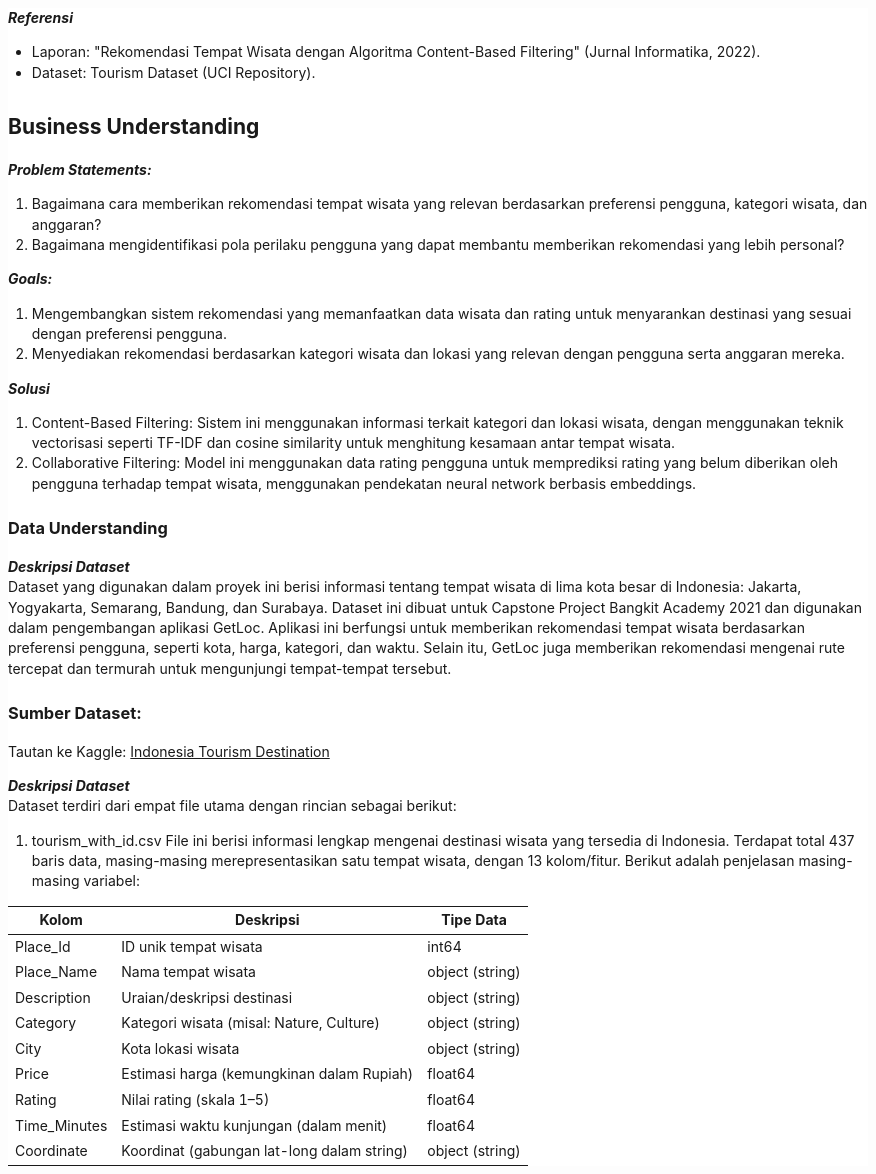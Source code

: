 ***Referensi***
- Laporan: "Rekomendasi Tempat Wisata dengan Algoritma Content-Based Filtering" (Jurnal Informatika, 2022).
- Dataset: Tourism Dataset (UCI Repository).

## Business Understanding

***Problem Statements:***
1. Bagaimana cara memberikan rekomendasi tempat wisata yang relevan berdasarkan preferensi pengguna, kategori wisata, dan anggaran?
2. Bagaimana mengidentifikasi pola perilaku pengguna yang dapat membantu memberikan rekomendasi yang lebih personal?

***Goals:***
1. Mengembangkan sistem rekomendasi yang memanfaatkan data wisata dan rating untuk menyarankan destinasi yang sesuai dengan preferensi pengguna.
2. Menyediakan rekomendasi berdasarkan kategori wisata dan lokasi yang relevan dengan pengguna serta anggaran mereka.

***Solusi***
1. Content-Based Filtering: Sistem ini menggunakan informasi terkait kategori dan lokasi wisata, dengan menggunakan teknik vectorisasi seperti TF-IDF dan cosine similarity untuk menghitung kesamaan antar tempat wisata.
2. Collaborative Filtering: Model ini menggunakan data rating pengguna untuk memprediksi rating yang belum diberikan oleh pengguna terhadap tempat wisata, menggunakan pendekatan neural network berbasis embeddings.

### Data Understanding
***Deskripsi Dataset***<br>
Dataset yang digunakan dalam proyek ini berisi informasi tentang tempat wisata di lima kota besar di Indonesia: Jakarta, Yogyakarta, Semarang, Bandung, dan Surabaya. Dataset ini dibuat untuk Capstone Project Bangkit Academy 2021 dan digunakan dalam pengembangan aplikasi GetLoc. Aplikasi ini berfungsi untuk memberikan rekomendasi tempat wisata berdasarkan preferensi pengguna, seperti kota, harga, kategori, dan waktu. Selain itu, GetLoc juga memberikan rekomendasi mengenai rute tercepat dan termurah untuk mengunjungi tempat-tempat tersebut.

### Sumber Dataset:<br>
Tautan ke Kaggle: [Indonesia Tourism Destination](https://www.kaggle.com/datasets/aprabowo/indonesia-tourism-destination/data)

***Deskripsi Dataset***<br>
Dataset terdiri dari empat file utama dengan rincian sebagai berikut:
1. tourism_with_id.csv
File ini berisi informasi lengkap mengenai destinasi wisata yang tersedia di Indonesia. Terdapat total 437 baris data, masing-masing merepresentasikan satu tempat wisata, dengan 13 kolom/fitur. Berikut adalah penjelasan masing-masing variabel:

| Kolom       | Deskripsi       | Tipe Data       |
|--------------|---------------|---------------|
| Place_Id | ID unik tempat wisata  |  int64  |
| Place_Name  | Nama tempat wisata  |  object (string)  |
| Description  |  Uraian/deskripsi destinasi  |  object (string)  |
| Category  |  Kategori wisata (misal: Nature, Culture)  |  object (string)  |
| City  |  Kota lokasi wisata  | object (string)   |
| Price  |  Estimasi harga (kemungkinan dalam Rupiah)  |  float64  |
| Rating  |  Nilai rating (skala 1–5)  |  float64  |
| Time_Minutes  |  Estimasi waktu kunjungan (dalam menit)  |  float64  |
|  Coordinate |  Koordinat (gabungan lat-long dalam string)  |  object (string)  |